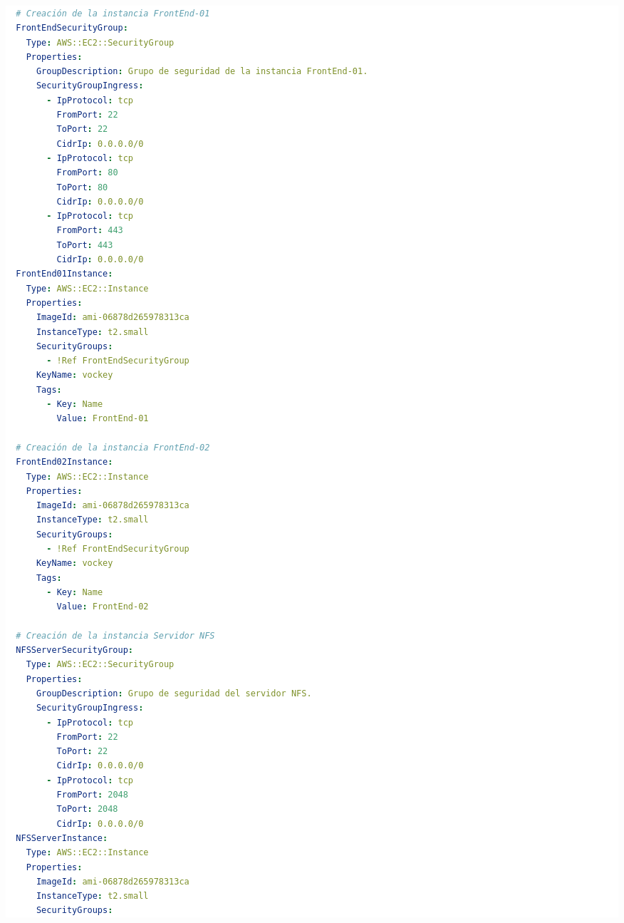 ```yaml
  # Creación de la instancia FrontEnd-01
  FrontEndSecurityGroup:
    Type: AWS::EC2::SecurityGroup
    Properties:
      GroupDescription: Grupo de seguridad de la instancia FrontEnd-01.
      SecurityGroupIngress:
        - IpProtocol: tcp
          FromPort: 22
          ToPort: 22
          CidrIp: 0.0.0.0/0
        - IpProtocol: tcp
          FromPort: 80
          ToPort: 80
          CidrIp: 0.0.0.0/0
        - IpProtocol: tcp
          FromPort: 443
          ToPort: 443
          CidrIp: 0.0.0.0/0
  FrontEnd01Instance:
    Type: AWS::EC2::Instance
    Properties:
      ImageId: ami-06878d265978313ca
      InstanceType: t2.small
      SecurityGroups:
        - !Ref FrontEndSecurityGroup
      KeyName: vockey
      Tags:
        - Key: Name
          Value: FrontEnd-01

  # Creación de la instancia FrontEnd-02
  FrontEnd02Instance:
    Type: AWS::EC2::Instance
    Properties:
      ImageId: ami-06878d265978313ca
      InstanceType: t2.small
      SecurityGroups:
        - !Ref FrontEndSecurityGroup
      KeyName: vockey
      Tags:
        - Key: Name
          Value: FrontEnd-02

  # Creación de la instancia Servidor NFS
  NFSServerSecurityGroup:
    Type: AWS::EC2::SecurityGroup
    Properties:
      GroupDescription: Grupo de seguridad del servidor NFS.
      SecurityGroupIngress:
        - IpProtocol: tcp
          FromPort: 22
          ToPort: 22
          CidrIp: 0.0.0.0/0
        - IpProtocol: tcp
          FromPort: 2048
          ToPort: 2048
          CidrIp: 0.0.0.0/0
  NFSServerInstance:
    Type: AWS::EC2::Instance
    Properties:
      ImageId: ami-06878d265978313ca
      InstanceType: t2.small
      SecurityGroups:
```